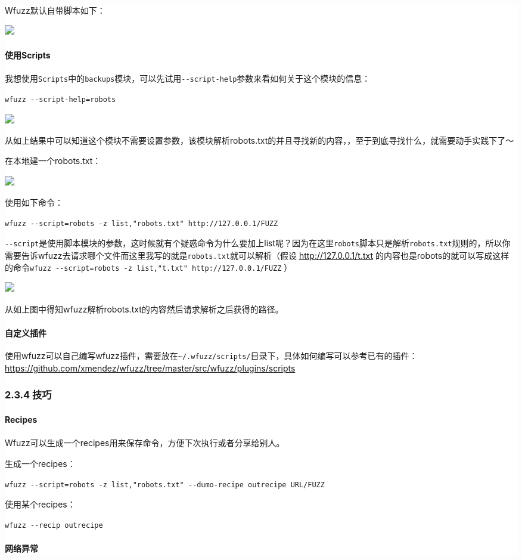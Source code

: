 Wfuzz默认自带脚本如下：

![](https://ws1.sinaimg.cn/large/b6de3d7dgy1g0pzqp3ct7j21w00sgqhp.jpg)

#### 使用Scripts

我想使用`Scripts`中的`backups`模块，可以先试用`--script-help`参数来看如何关于这个模块的信息：

```
wfuzz --script-help=robots
```

![](https://ws1.sinaimg.cn/large/b6de3d7dgy1g0pzrgbr2yj21w00ei4aq.jpg)

从如上结果中可以知道这个模块不需要设置参数，该模块解析robots.txt的并且寻找新的内容，，至于到底寻找什么，就需要动手实践下了～

在本地建一个robots.txt：

![](https://ws1.sinaimg.cn/large/b6de3d7dgy1g0pzronat1j20eg076gnj.jpg)

使用如下命令：

```
wfuzz --script=robots -z list,"robots.txt" http://127.0.0.1/FUZZ
```

`--script`是使用脚本模块的参数，这时候就有个疑惑命令为什么要加上list呢？因为在这里`robots`脚本只是解析`robots.txt`规则的，所以你需要告诉wfuzz去请求哪个文件而这里我写的就是`robots.txt`就可以解析（假设 http://127.0.0.1/t.txt 的内容也是robots的就可以写成这样的命令`wfuzz --script=robots -z list,"t.txt" http://127.0.0.1/FUZZ` ）

![](https://ws1.sinaimg.cn/large/b6de3d7dgy1g0pzt0ow6ij21w40towwi.jpg)

从如上图中得知wfuzz解析robots.txt的内容然后请求解析之后获得的路径。

#### 自定义插件

使用wfuzz可以自己编写wfuzz插件，需要放在`~/.wfuzz/scripts/`目录下，具体如何编写可以参考已有的插件：https://github.com/xmendez/wfuzz/tree/master/src/wfuzz/plugins/scripts

### 2.3.4 技巧

#### Recipes

Wfuzz可以生成一个recipes用来保存命令，方便下次执行或者分享给别人。

生成一个recipes：

```
wfuzz --script=robots -z list,"robots.txt" --dumo-recipe outrecipe URL/FUZZ
```

使用某个recipes：

```
wfuzz --recip outrecipe
```

#### 网络异常
